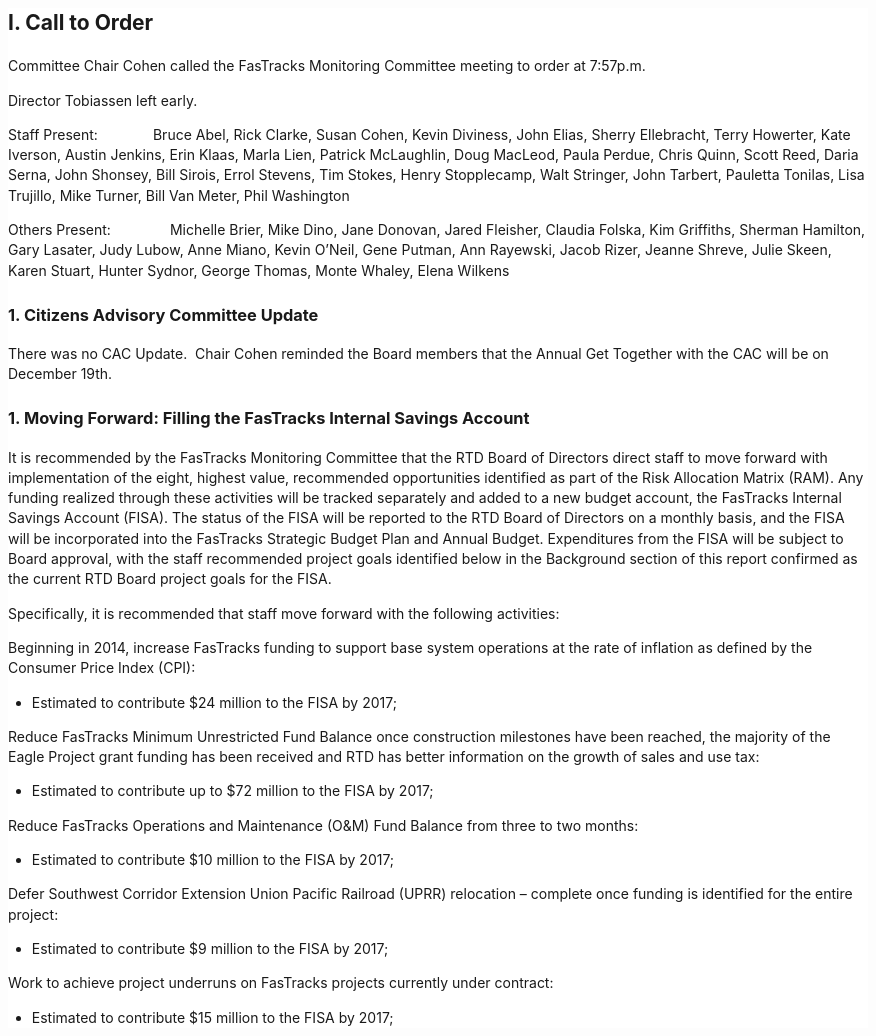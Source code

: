 ## I. Call to Order

Committee Chair Cohen called the FasTracks Monitoring Committee meeting to order at 7:57p.m.

Director Tobiassen left early.

Staff Present:              Bruce Abel, Rick Clarke, Susan Cohen, Kevin Diviness, John Elias, Sherry Ellebracht, Terry Howerter, Kate Iverson, Austin Jenkins, Erin Klaas, Marla Lien, Patrick McLaughlin, Doug MacLeod, Paula Perdue, Chris Quinn, Scott Reed, Daria Serna, John Shonsey, Bill Sirois, Errol Stevens, Tim Stokes, Henry Stopplecamp, Walt Stringer, John Tarbert, Pauletta Tonilas, Lisa Trujillo, Mike Turner, Bill Van Meter, Phil Washington

Others Present:               Michelle Brier, Mike Dino, Jane Donovan, Jared Fleisher, Claudia Folska, Kim Griffiths, Sherman Hamilton, Gary Lasater, Judy Lubow, Anne Miano, Kevin O’Neil, Gene Putman, Ann Rayewski, Jacob Rizer, Jeanne Shreve, Julie Skeen, Karen Stuart, Hunter Sydnor, George Thomas, Monte Whaley, Elena Wilkens

### 1. Citizens Advisory Committee Update

There was no CAC Update.  Chair Cohen reminded the Board members that the Annual Get Together with the CAC will be on December 19th.

### 1. Moving Forward: Filling the FasTracks Internal Savings Account

It is recommended by the FasTracks Monitoring Committee that the RTD Board of Directors direct staff to move forward with implementation of the eight, highest value, recommended opportunities identified as part of the Risk Allocation Matrix (RAM). Any funding realized through these activities will be tracked separately and added to a new budget account, the FasTracks Internal Savings Account (FISA). The status of the FISA will be reported to the RTD Board of Directors on a monthly basis, and the FISA will be incorporated into the FasTracks Strategic Budget Plan and Annual Budget. Expenditures from the FISA will be subject to Board approval, with the staff recommended project goals identified below in the Background section of this report confirmed as the current RTD Board project goals for the FISA.

Specifically, it is recommended that staff move forward with the following activities:

Beginning in 2014, increase FasTracks funding to support base system operations at the rate of inflation as defined by the Consumer Price Index (CPI):
- Estimated to contribute $24 million to the FISA by 2017;

Reduce FasTracks Minimum Unrestricted Fund Balance once construction milestones have been reached, the majority of the Eagle Project grant funding has been received and RTD has better information on the growth of sales and use tax:
- Estimated to contribute up to $72 million to the FISA by 2017;

Reduce FasTracks Operations and Maintenance (O&M) Fund Balance from three to two months:
- Estimated to contribute $10 million to the FISA by 2017;

Defer Southwest Corridor Extension Union Pacific Railroad (UPRR) relocation – complete once funding is identified for the entire project:
- Estimated to contribute $9 million to the FISA by 2017;

Work to achieve project underruns on FasTracks projects currently under contract:
- Estimated to contribute $15 million to the FISA by 2017;
